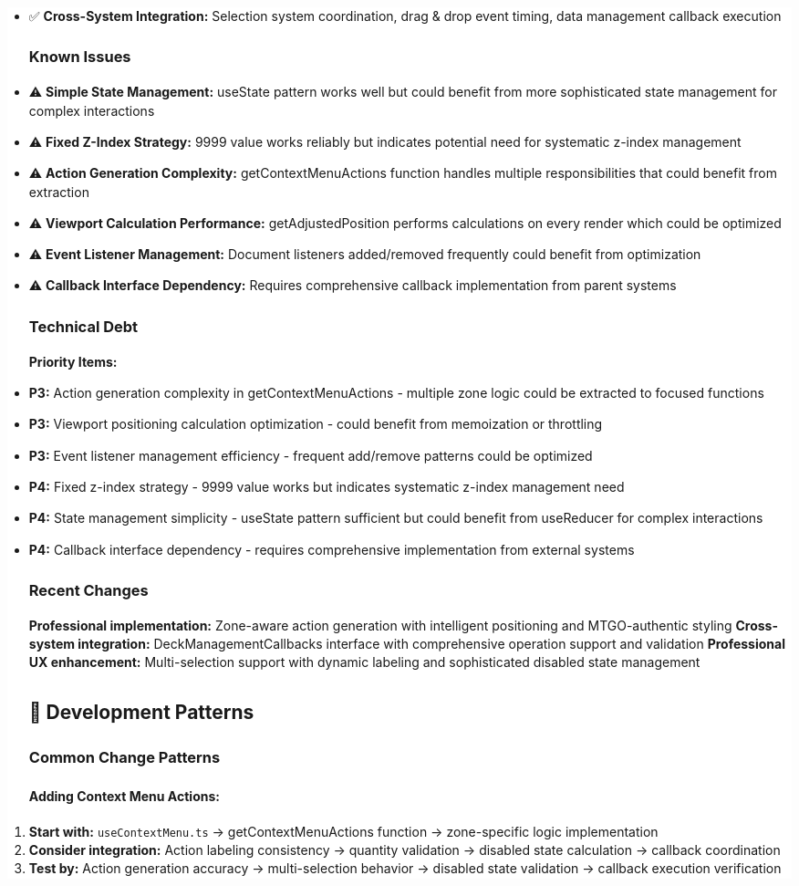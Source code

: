- ✅ **Cross-System Integration:** Selection system coordination, drag & drop event timing, data management callback execution
  
  ### Known Issues
- ⚠️ **Simple State Management:** useState pattern works well but could benefit from more sophisticated state management for complex interactions
- ⚠️ **Fixed Z-Index Strategy:** 9999 value works reliably but indicates potential need for systematic z-index management
- ⚠️ **Action Generation Complexity:** getContextMenuActions function handles multiple responsibilities that could benefit from extraction
- ⚠️ **Viewport Calculation Performance:** getAdjustedPosition performs calculations on every render which could be optimized
- ⚠️ **Event Listener Management:** Document listeners added/removed frequently could benefit from optimization
- ⚠️ **Callback Interface Dependency:** Requires comprehensive callback implementation from parent systems
  
  ### Technical Debt
  
  **Priority Items:**
- **P3:** Action generation complexity in getContextMenuActions - multiple zone logic could be extracted to focused functions
- **P3:** Viewport positioning calculation optimization - could benefit from memoization or throttling
- **P3:** Event listener management efficiency - frequent add/remove patterns could be optimized
- **P4:** Fixed z-index strategy - 9999 value works but indicates systematic z-index management need
- **P4:** State management simplicity - useState pattern sufficient but could benefit from useReducer for complex interactions
- **P4:** Callback interface dependency - requires comprehensive implementation from external systems
  
  ### Recent Changes
  
  **Professional implementation:** Zone-aware action generation with intelligent positioning and MTGO-authentic styling 
  **Cross-system integration:** DeckManagementCallbacks interface with comprehensive operation support and validation 
  **Professional UX enhancement:** Multi-selection support with dynamic labeling and sophisticated disabled state management
  
  ## 🚀 Development Patterns
  
  ### Common Change Patterns
  
  #### **Adding Context Menu Actions:**
1. **Start with:** `useContextMenu.ts` → getContextMenuActions function → zone-specific logic implementation
2. **Consider integration:** Action labeling consistency → quantity validation → disabled state calculation → callback coordination
3. **Test by:** Action generation accuracy → multi-selection behavior → disabled state validation → callback execution verification
   
